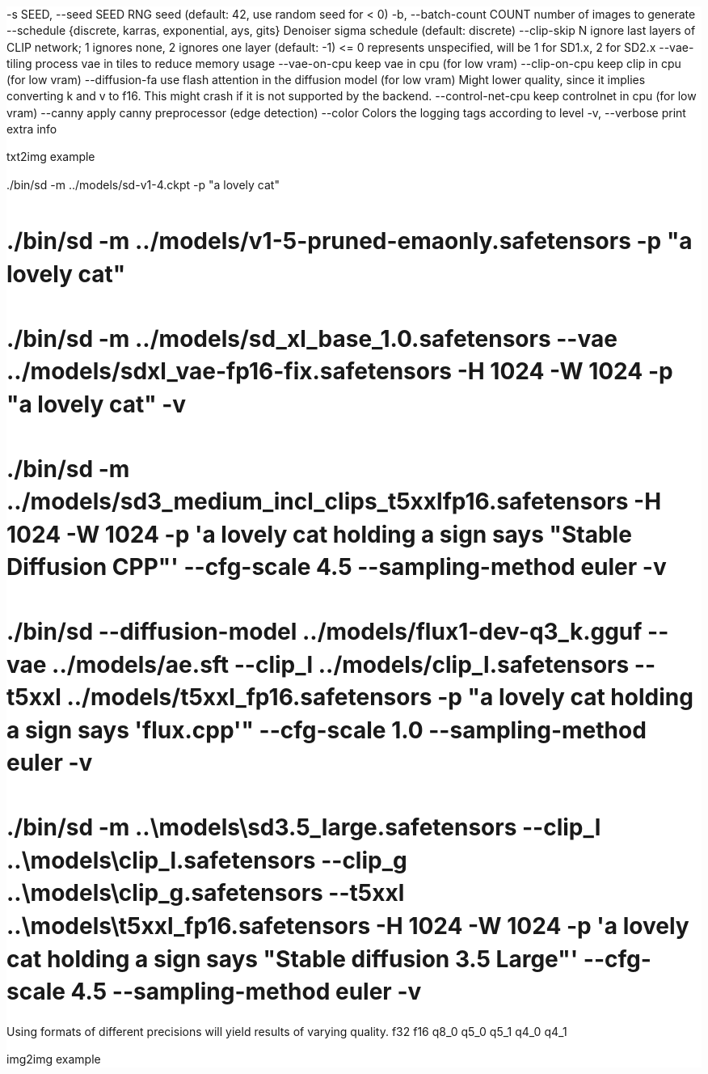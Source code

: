   -s SEED, --seed SEED               RNG seed (default: 42, use random seed for < 0)
  -b, --batch-count COUNT            number of images to generate
  --schedule {discrete, karras, exponential, ays, gits} Denoiser sigma schedule (default: discrete)
  --clip-skip N                      ignore last layers of CLIP network; 1 ignores none, 2 ignores one layer (default: -1)
                                     <= 0 represents unspecified, will be 1 for SD1.x, 2 for SD2.x
  --vae-tiling                       process vae in tiles to reduce memory usage
  --vae-on-cpu                       keep vae in cpu (for low vram)
  --clip-on-cpu                      keep clip in cpu (for low vram)
  --diffusion-fa                     use flash attention in the diffusion model (for low vram)
                                     Might lower quality, since it implies converting k and v to f16.
                                     This might crash if it is not supported by the backend.
  --control-net-cpu                  keep controlnet in cpu (for low vram)
  --canny                            apply canny preprocessor (edge detection)
  --color                            Colors the logging tags according to level
  -v, --verbose                      print extra info

txt2img example

./bin/sd -m ../models/sd-v1-4.ckpt -p "a lovely cat"
# ./bin/sd -m ../models/v1-5-pruned-emaonly.safetensors -p "a lovely cat"
# ./bin/sd -m ../models/sd_xl_base_1.0.safetensors --vae ../models/sdxl_vae-fp16-fix.safetensors -H 1024 -W 1024 -p "a lovely cat" -v
# ./bin/sd -m ../models/sd3_medium_incl_clips_t5xxlfp16.safetensors -H 1024 -W 1024 -p 'a lovely cat holding a sign says \"Stable Diffusion CPP\"' --cfg-scale 4.5 --sampling-method euler -v
# ./bin/sd --diffusion-model  ../models/flux1-dev-q3_k.gguf --vae ../models/ae.sft --clip_l ../models/clip_l.safetensors --t5xxl ../models/t5xxl_fp16.safetensors  -p "a lovely cat holding a sign says 'flux.cpp'" --cfg-scale 1.0 --sampling-method euler -v
# ./bin/sd -m  ..\models\sd3.5_large.safetensors --clip_l ..\models\clip_l.safetensors --clip_g ..\models\clip_g.safetensors --t5xxl ..\models\t5xxl_fp16.safetensors  -H 1024 -W 1024 -p 'a lovely cat holding a sign says \"Stable diffusion 3.5 Large\"' --cfg-scale 4.5 --sampling-method euler -v

Using formats of different precisions will yield results of varying quality.
f32 	f16 	q8_0 	q5_0 	q5_1 	q4_0 	q4_1
						
img2img example
